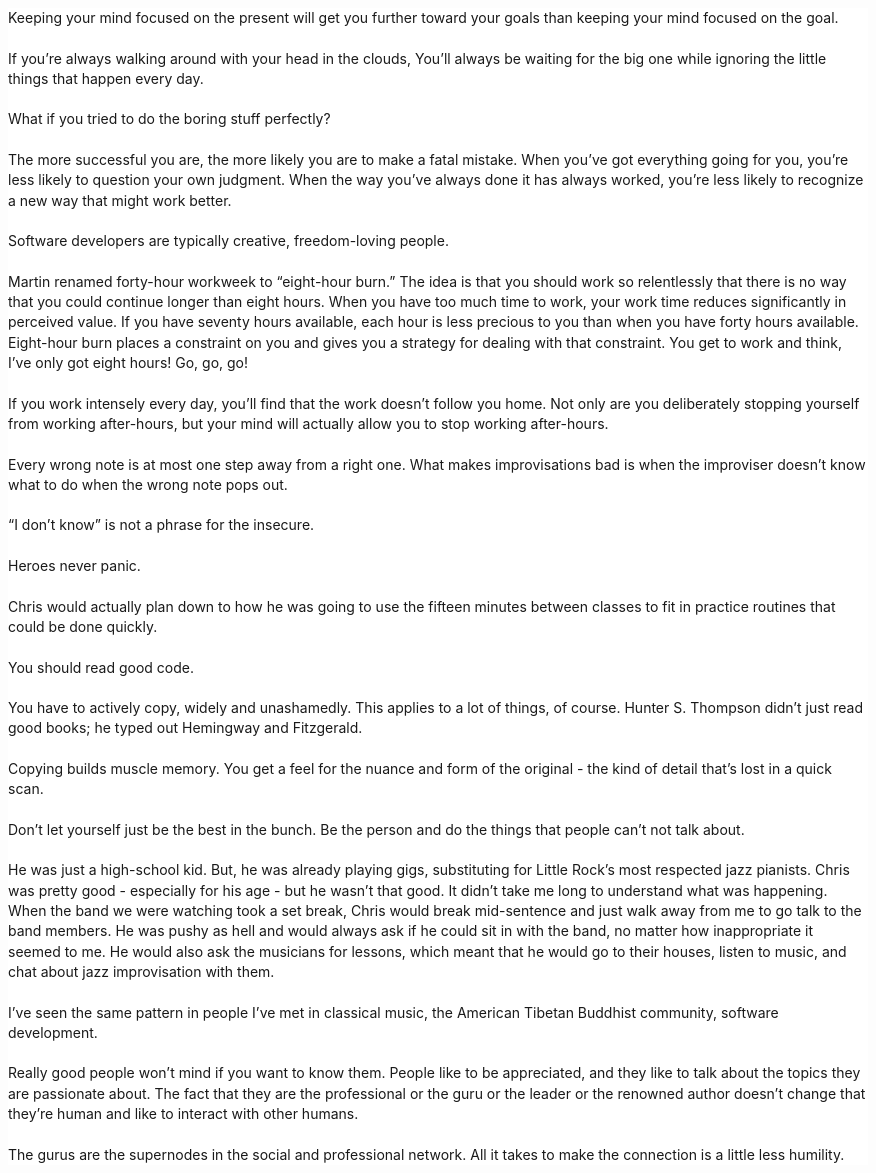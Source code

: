Keeping your mind focused on the present will get you further toward your goals than keeping your mind focused on the goal.<br>
<br>
If you’re always walking around with your head in the clouds, You’ll always be waiting for the big one while ignoring the little things that happen every day.<br>
<br>
What if you tried to do the boring stuff perfectly?<br>
<br>
The more successful you are, the more likely you are to make a fatal mistake. When you’ve got everything going for you, you’re less likely to question your own judgment. When the way you’ve always done it has always worked, you’re less likely to recognize a new way that might work better.<br>
<br>
Software developers are typically creative, freedom-loving people.<br>
<br>
Martin renamed forty-hour workweek to “eight-hour burn.” The idea is that you should work so relentlessly that there is no way that you could continue longer than eight hours.  When you have too much time to work, your work time reduces significantly in perceived value. If you have seventy hours available, each hour is less precious to you than when you have forty hours available.  Eight-hour burn places a constraint on you and gives you a strategy for dealing with that constraint. You get to work and think, I’ve only got eight hours! Go, go, go!<br>
<br>
If you work intensely every day, you’ll find that the work doesn’t follow you home. Not only are you deliberately stopping yourself from working after-hours, but your mind will actually allow you to stop working after-hours.<br>
<br>
Every wrong note is at most one step away from a right one. What makes improvisations bad is when the improviser doesn’t know what to do when the wrong note pops out.<br>
<br>
“I don’t know” is not a phrase for the insecure.<br>
<br>
Heroes never panic.<br>
<br>
Chris would actually plan down to how he was going to use the fifteen minutes between classes to fit in practice routines that could be done quickly.<br>
<br>
You should read good code.<br>
<br>
You have to actively copy, widely and unashamedly. This applies to a lot of things, of course. Hunter S. Thompson didn’t just read good books; he typed out Hemingway and Fitzgerald.<br>
<br>
Copying builds muscle memory. You get a feel for the nuance and form of the original - the kind of detail that’s lost in a quick scan.<br>
<br>
Don’t let yourself just be the best in the bunch. Be the person and do the things that people can’t not talk about.<br>
<br>
He was just a high-school kid. But, he was already playing gigs, substituting for Little Rock’s most respected jazz pianists. Chris was pretty good - especially for his age - but he wasn’t that good.  It didn’t take me long to understand what was happening.  When the band we were watching took a set break, Chris would break mid-sentence and just walk away from me to go talk to the band members.  He was pushy as hell and would always ask if he could sit in with the band, no matter how inappropriate it seemed to me. He would also ask the musicians for lessons, which meant that he would go to their houses, listen to music, and chat about jazz improvisation with them.<br>
<br>
I’ve seen the same pattern in people I’ve met in classical music, the American Tibetan Buddhist community, software development.<br>
<br>
Really good people won’t mind if you want to know them. People like to be appreciated, and they like to talk about the topics they are passionate about. The fact that they are the professional or the guru or the leader or the renowned author doesn’t change that they’re human and like to interact with other humans.<br>
<br>
The gurus are the supernodes in the social and professional network. All it takes to make the connection is a little less humility.<br>